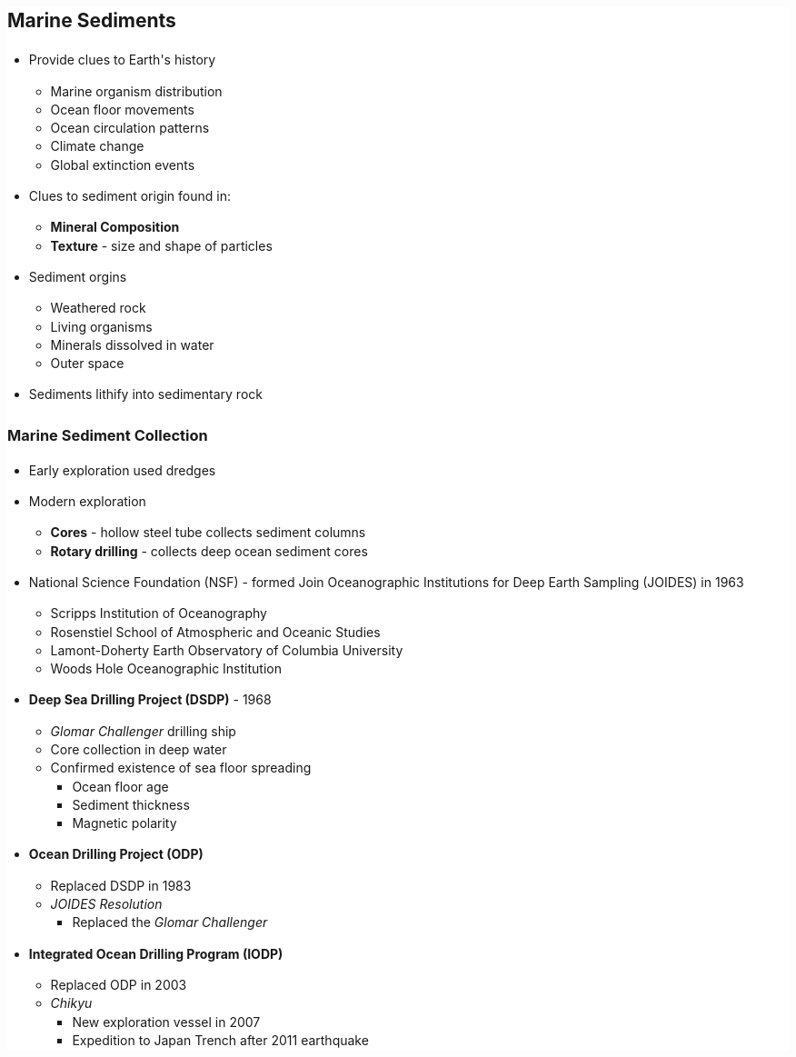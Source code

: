 ## Marine Sediments

- Provide clues to Earth's history
	- Marine organism distribution
	- Ocean floor movements
	- Ocean circulation patterns
	- Climate change
	- Global extinction events

- Clues to sediment origin found in:
	- **Mineral Composition**
	- **Texture** - size and shape of particles

- Sediment orgins
	- Weathered rock
	- Living organisms
	- Minerals dissolved in water
	- Outer space

- Sediments lithify into sedimentary rock


### Marine Sediment Collection

- Early exploration used dredges

- Modern exploration
	- **Cores** - hollow steel tube collects sediment columns
	- **Rotary drilling** - collects deep ocean sediment cores

- National Science Foundation (NSF) - formed Join Oceanographic Institutions for Deep Earth Sampling (JOIDES) in 1963
	- Scripps Institution of Oceanography
	- Rosenstiel School of Atmospheric and Oceanic Studies
	- Lamont-Doherty Earth Observatory of Columbia University
	- Woods Hole Oceanographic Institution

- **Deep Sea Drilling Project (DSDP)** - 1968
	- _Glomar Challenger_ drilling ship
	- Core collection in deep water
	- Confirmed existence of sea floor spreading
		- Ocean floor age
		- Sediment thickness
		- Magnetic polarity

- **Ocean Drilling Project (ODP)**
	- Replaced DSDP in 1983
	- _JOIDES Resolution_
		- Replaced the _Glomar Challenger_

- **Integrated Ocean Drilling Program (IODP)**
	- Replaced ODP in 2003
	- _Chikyu_
		- New exploration vessel in 2007
		- Expedition to Japan Trench after 2011 earthquake
